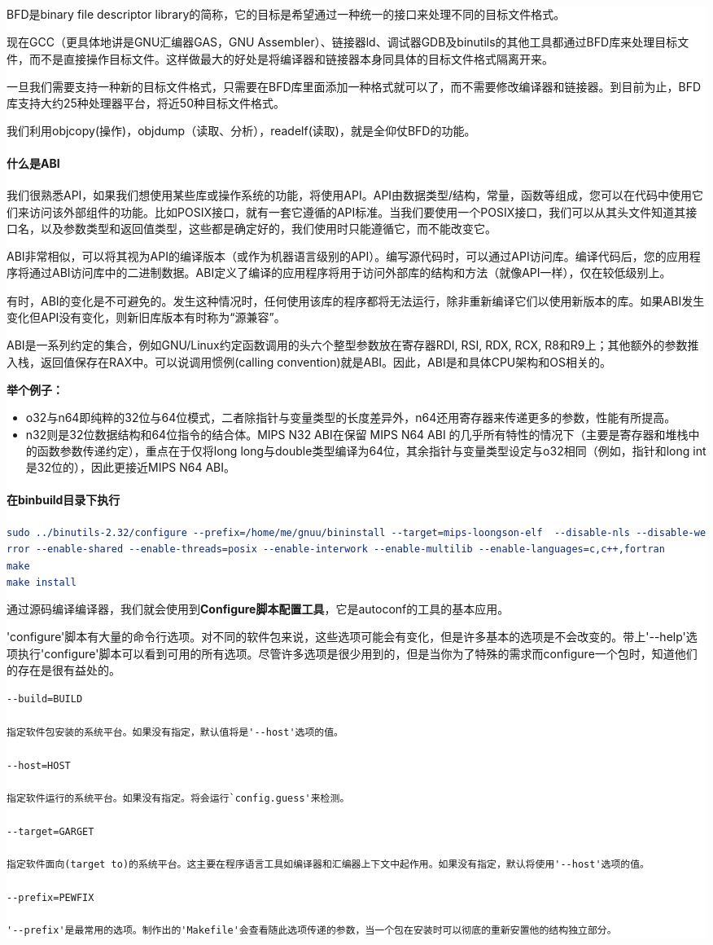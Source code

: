 BFD是binary file descriptor library的简称，它的目标是希望通过一种统一的接口来处理不同的目标文件格式。

现在GCC（更具体地讲是GNU汇编器GAS，GNU Assembler）、链接器ld、调试器GDB及binutils的其他工具都通过BFD库来处理目标文件，而不是直接操作目标文件。这样做最大的好处是将编译器和链接器本身同具体的目标文件格式隔离开来。

一旦我们需要支持一种新的目标文件格式，只需要在BFD库里面添加一种格式就可以了，而不需要修改编译器和链接器。到目前为止，BFD库支持大约25种处理器平台，将近50种目标文件格式。

我们利用objcopy(操作)，objdump（读取、分析），readelf(读取)，就是全仰仗BFD的功能。

#### 什么是ABI

我们很熟悉API，如果我们想使用某些库或操作系统的功能，将使用API。API由数据类型/结构，常量，函数等组成，您可以在代码中使用它们来访问该外部组件的功能。比如POSIX接口，就有一套它遵循的API标准。当我们要使用一个POSIX接口，我们可以从其头文件知道其接口名，以及参数类型和返回值类型，这些都是确定好的，我们使用时只能遵循它，而不能改变它。

ABI非常相似，可以将其视为API的编译版本（或作为机器语言级别的API）。编写源代码时，可以通过API访问库。编译代码后，您的应用程序将通过ABI访问库中的二进制数据。ABI定义了编译的应用程序将用于访问外部库的结构和方法（就像API一样），仅在较低级别上。

有时，ABI的变化是不可避免的。发生这种情况时，任何使用该库的程序都将无法运行，除非重新编译它们以使用新版本的库。如果ABI发生变化但API没有变化，则新旧库版本有时称为“源兼容”。

ABI是一系列约定的集合，例如GNU/Linux约定函数调用的头六个整型参数放在寄存器RDI, RSI, RDX, RCX, R8和R9上；其他额外的参数推入栈，返回值保存在RAX中。可以说调用惯例(calling convention)就是ABI。因此，ABI是和具体CPU架构和OS相关的。

**举个例子：**

- o32与n64即纯粹的32位与64位模式，二者除指针与变量类型的长度差异外，n64还用寄存器来传递更多的参数，性能有所提高。
- n32则是32位数据结构和64位指令的结合体。MIPS N32 ABI在保留 MIPS N64 ABI 的几乎所有特性的情况下（主要是寄存器和堆栈中的函数参数传递约定），重点在于仅将long long与double类型编译为64位，其余指针与变量类型设定与o32相同（例如，指针和long int是32位的），因此更接近MIPS N64 ABI。

#### 在binbuild目录下执行

```cmake
sudo ../binutils-2.32/configure --prefix=/home/me/gnuu/bininstall --target=mips-loongson-elf  --disable-nls --disable-werror --enable-shared --enable-threads=posix --enable-interwork --enable-multilib --enable-languages=c,c++,fortran
make
make install
```
通过源码编译编译器，我们就会使用到**Configure脚本配置工具**，它是autoconf的工具的基本应用。

'configure'脚本有大量的命令行选项。对不同的软件包来说，这些选项可能会有变化，但是许多基本的选项是不会改变的。带上'--help'选项执行'configure'脚本可以看到可用的所有选项。尽管许多选项是很少用到的，但是当你为了特殊的需求而configure一个包时，知道他们的存在是很有益处的。

```
--build=BUILD

指定软件包安装的系统平台。如果没有指定，默认值将是'--host'选项的值。

--host=HOST

指定软件运行的系统平台。如果没有指定。将会运行`config.guess'来检测。

--target=GARGET

指定软件面向(target to)的系统平台。这主要在程序语言工具如编译器和汇编器上下文中起作用。如果没有指定，默认将使用'--host'选项的值。

--prefix=PEWFIX

'--prefix'是最常用的选项。制作出的'Makefile'会查看随此选项传递的参数，当一个包在安装时可以彻底的重新安置他的结构独立部分。
```
